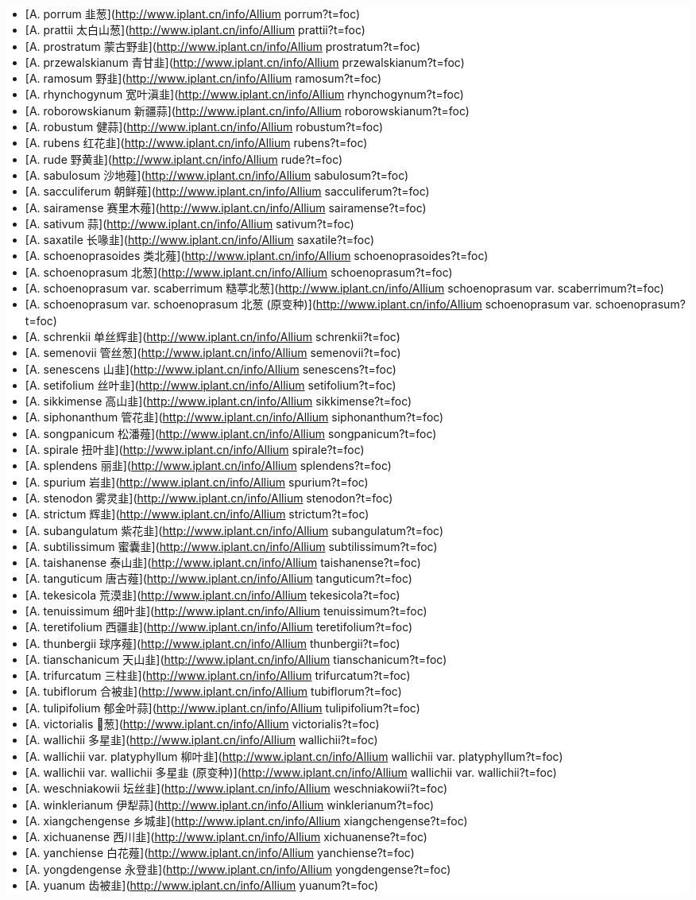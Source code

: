 * [A.  porrum  韭葱](http://www.iplant.cn/info/Allium porrum?t=foc)
* [A.  prattii  太白山葱](http://www.iplant.cn/info/Allium prattii?t=foc)
* [A.  prostratum  蒙古野韭](http://www.iplant.cn/info/Allium prostratum?t=foc)
* [A.  przewalskianum  青甘韭](http://www.iplant.cn/info/Allium przewalskianum?t=foc)
* [A.  ramosum  野韭](http://www.iplant.cn/info/Allium ramosum?t=foc)
* [A.  rhynchogynum  宽叶滇韭](http://www.iplant.cn/info/Allium rhynchogynum?t=foc)
* [A.  roborowskianum  新疆蒜](http://www.iplant.cn/info/Allium roborowskianum?t=foc)
* [A.  robustum  健蒜](http://www.iplant.cn/info/Allium robustum?t=foc)
* [A.  rubens  红花韭](http://www.iplant.cn/info/Allium rubens?t=foc)
* [A.  rude  野黄韭](http://www.iplant.cn/info/Allium rude?t=foc)
* [A.  sabulosum  沙地薤](http://www.iplant.cn/info/Allium sabulosum?t=foc)
* [A.  sacculiferum  朝鲜薤](http://www.iplant.cn/info/Allium sacculiferum?t=foc)
* [A.  sairamense  赛里木薤](http://www.iplant.cn/info/Allium sairamense?t=foc)
* [A.  sativum  蒜](http://www.iplant.cn/info/Allium sativum?t=foc)
* [A.  saxatile  长喙韭](http://www.iplant.cn/info/Allium saxatile?t=foc)
* [A.  schoenoprasoides  类北薤](http://www.iplant.cn/info/Allium schoenoprasoides?t=foc)
* [A.  schoenoprasum  北葱](http://www.iplant.cn/info/Allium schoenoprasum?t=foc)
* [A.  schoenoprasum var. scaberrimum  糙葶北葱](http://www.iplant.cn/info/Allium schoenoprasum var. scaberrimum?t=foc)
* [A.  schoenoprasum var. schoenoprasum  北葱 (原变种)](http://www.iplant.cn/info/Allium schoenoprasum var. schoenoprasum?t=foc)
* [A.  schrenkii  单丝辉韭](http://www.iplant.cn/info/Allium schrenkii?t=foc)
* [A.  semenovii  管丝葱](http://www.iplant.cn/info/Allium semenovii?t=foc)
* [A.  senescens  山韭](http://www.iplant.cn/info/Allium senescens?t=foc)
* [A.  setifolium  丝叶韭](http://www.iplant.cn/info/Allium setifolium?t=foc)
* [A.  sikkimense  高山韭](http://www.iplant.cn/info/Allium sikkimense?t=foc)
* [A.  siphonanthum  管花韭](http://www.iplant.cn/info/Allium siphonanthum?t=foc)
* [A.  songpanicum  松潘薤](http://www.iplant.cn/info/Allium songpanicum?t=foc)
* [A.  spirale  扭叶韭](http://www.iplant.cn/info/Allium spirale?t=foc)
* [A.  splendens  丽韭](http://www.iplant.cn/info/Allium splendens?t=foc)
* [A.  spurium  岩韭](http://www.iplant.cn/info/Allium spurium?t=foc)
* [A.  stenodon  雾灵韭](http://www.iplant.cn/info/Allium stenodon?t=foc)
* [A.  strictum  辉韭](http://www.iplant.cn/info/Allium strictum?t=foc)
* [A.  subangulatum  紫花韭](http://www.iplant.cn/info/Allium subangulatum?t=foc)
* [A.  subtilissimum  蜜囊韭](http://www.iplant.cn/info/Allium subtilissimum?t=foc)
* [A.  taishanense  泰山韭](http://www.iplant.cn/info/Allium taishanense?t=foc)
* [A.  tanguticum  唐古薤](http://www.iplant.cn/info/Allium tanguticum?t=foc)
* [A.  tekesicola  荒漠韭](http://www.iplant.cn/info/Allium tekesicola?t=foc)
* [A.  tenuissimum  细叶韭](http://www.iplant.cn/info/Allium tenuissimum?t=foc)
* [A.  teretifolium  西疆韭](http://www.iplant.cn/info/Allium teretifolium?t=foc)
* [A.  thunbergii  球序薤](http://www.iplant.cn/info/Allium thunbergii?t=foc)
* [A.  tianschanicum  天山韭](http://www.iplant.cn/info/Allium tianschanicum?t=foc)
* [A.  trifurcatum  三柱韭](http://www.iplant.cn/info/Allium trifurcatum?t=foc)
* [A.  tubiflorum  合被韭](http://www.iplant.cn/info/Allium tubiflorum?t=foc)
* [A.  tulipifolium  郁金叶蒜](http://www.iplant.cn/info/Allium tulipifolium?t=foc)
* [A.  victorialis  葱](http://www.iplant.cn/info/Allium victorialis?t=foc)
* [A.  wallichii  多星韭](http://www.iplant.cn/info/Allium wallichii?t=foc)
* [A.  wallichii var. platyphyllum  柳叶韭](http://www.iplant.cn/info/Allium wallichii var. platyphyllum?t=foc)
* [A.  wallichii var. wallichii  多星韭 (原变种)](http://www.iplant.cn/info/Allium wallichii var. wallichii?t=foc)
* [A.  weschniakowii  坛丝韭](http://www.iplant.cn/info/Allium weschniakowii?t=foc)
* [A.  winklerianum  伊犁蒜](http://www.iplant.cn/info/Allium winklerianum?t=foc)
* [A.  xiangchengense  乡城韭](http://www.iplant.cn/info/Allium xiangchengense?t=foc)
* [A.  xichuanense  西川韭](http://www.iplant.cn/info/Allium xichuanense?t=foc)
* [A.  yanchiense  白花薤](http://www.iplant.cn/info/Allium yanchiense?t=foc)
* [A.  yongdengense  永登韭](http://www.iplant.cn/info/Allium yongdengense?t=foc)
* [A.  yuanum  齿被韭](http://www.iplant.cn/info/Allium yuanum?t=foc)

